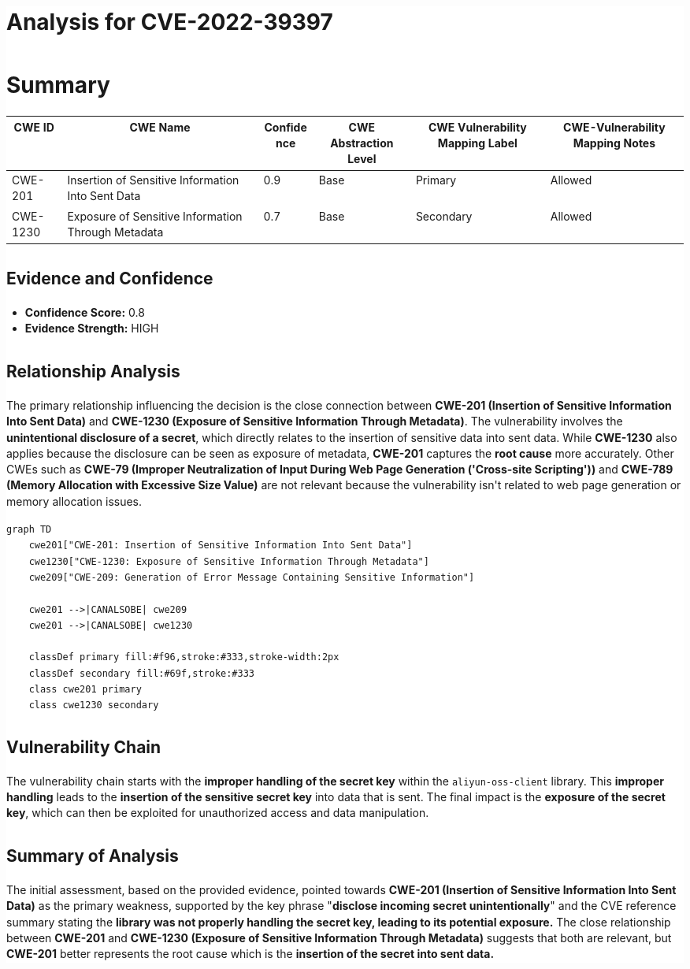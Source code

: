 # Analysis for CVE-2022-39397

# Summary
| CWE ID  | CWE Name                                                      | Confidence | CWE Abstraction Level | CWE Vulnerability Mapping Label | CWE-Vulnerability Mapping Notes |
| ------- | ------------------------------------------------------------- | ---------- | ----------------------- | ------------------------------- | ------------------------------- |
| CWE-201 | Insertion of Sensitive Information Into Sent Data               | 0.9        | Base                    | Primary                         | Allowed                       |
| CWE-1230 | Exposure of Sensitive Information Through Metadata              | 0.7        | Base                    | Secondary                       | Allowed                       |

## Evidence and Confidence

*   **Confidence Score:** 0.8
*   **Evidence Strength:** HIGH

## Relationship Analysis
The primary relationship influencing the decision is the close connection between **CWE-201 (Insertion of Sensitive Information Into Sent Data)** and **CWE-1230 (Exposure of Sensitive Information Through Metadata)**. The vulnerability involves the **unintentional disclosure of a secret**, which directly relates to the insertion of sensitive data into sent data. While **CWE-1230** also applies because the disclosure can be seen as exposure of metadata, **CWE-201** captures the **root cause** more accurately. Other CWEs such as **CWE-79 (Improper Neutralization of Input During Web Page Generation ('Cross-site Scripting'))** and **CWE-789 (Memory Allocation with Excessive Size Value)** are not relevant because the vulnerability isn't related to web page generation or memory allocation issues.

```mermaid
graph TD
    cwe201["CWE-201: Insertion of Sensitive Information Into Sent Data"]
    cwe1230["CWE-1230: Exposure of Sensitive Information Through Metadata"]
    cwe209["CWE-209: Generation of Error Message Containing Sensitive Information"]
    
    cwe201 -->|CANALSOBE| cwe209
    cwe201 -->|CANALSOBE| cwe1230

    classDef primary fill:#f96,stroke:#333,stroke-width:2px
    classDef secondary fill:#69f,stroke:#333
    class cwe201 primary
    class cwe1230 secondary
```

## Vulnerability Chain
The vulnerability chain starts with the **improper handling of the secret key** within the `aliyun-oss-client` library. This **improper handling** leads to the **insertion of the sensitive secret key** into data that is sent. The final impact is the **exposure of the secret key**, which can then be exploited for unauthorized access and data manipulation.

## Summary of Analysis
The initial assessment, based on the provided evidence, pointed towards **CWE-201 (Insertion of Sensitive Information Into Sent Data)** as the primary weakness, supported by the key phrase "**disclose incoming secret unintentionally**" and the CVE reference summary stating the **library was not properly handling the secret key, leading to its potential exposure.** The close relationship between **CWE-201** and **CWE-1230 (Exposure of Sensitive Information Through Metadata)** suggests that both are relevant, but **CWE-201** better represents the root cause which is the **insertion of the secret into sent data.**
